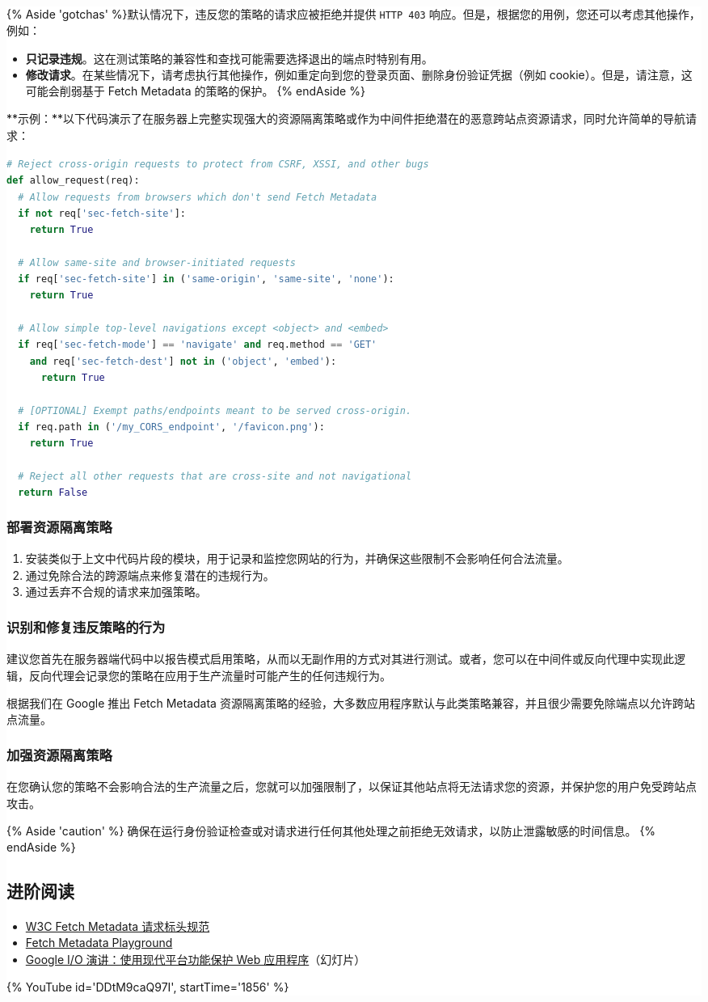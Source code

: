 {% Aside 'gotchas' %}默认情况下，违反您的策略的请求应被拒绝并提供 `HTTP 403` 响应。但是，根据您的用例，您还可以考虑其他操作，例如：

- **只记录违规**。这在测试策略的兼容性和查找可能需要选择退出的端点时特别有用。
- **修改请求**。在某些情况下，请考虑执行其他操作，例如重定向到您的登录页面、删除身份验证凭据（例如 cookie）。但是，请注意，这可能会削弱基于 Fetch Metadata 的策略的保护。 {% endAside %}

**示例：**以下代码演示了在服务器上完整实现强大的资源隔离策略或作为中间件拒绝潜在的恶意跨站点资源请求，同时允许简单的导航请求：

```python
# Reject cross-origin requests to protect from CSRF, XSSI, and other bugs
def allow_request(req):
  # Allow requests from browsers which don't send Fetch Metadata
  if not req['sec-fetch-site']:
    return True

  # Allow same-site and browser-initiated requests
  if req['sec-fetch-site'] in ('same-origin', 'same-site', 'none'):
    return True

  # Allow simple top-level navigations except <object> and <embed>
  if req['sec-fetch-mode'] == 'navigate' and req.method == 'GET'
    and req['sec-fetch-dest'] not in ('object', 'embed'):
      return True

  # [OPTIONAL] Exempt paths/endpoints meant to be served cross-origin.
  if req.path in ('/my_CORS_endpoint', '/favicon.png'):
    return True

  # Reject all other requests that are cross-site and not navigational
  return False
```

### 部署资源隔离策略

1. 安装类似于上文中代码片段的模块，用于记录和监控您网站的行为，并确保这些限制不会影响任何合法流量。
2. 通过免除合法的跨源端点来修复潜在的违规行为。
3. 通过丢弃不合规的请求来加强策略。

### 识别和修复违反策略的行为

建议您首先在服务器端代码中以报告模式启用策略，从而以无副作用的方式对其进行测试。或者，您可以在中间件或反向代理中实现此逻辑，反向代理会记录您的策略在应用于生产流量时可能产生的任何违规行为。

根据我们在 Google 推出 Fetch Metadata 资源隔离策略的经验，大多数应用程序默认与此类策略兼容，并且很少需要免除端点以允许跨站点流量。

### 加强资源隔离策略

在您确认您的策略不会影响合法的生产流量之后，您就可以加强限制了，以保证其他站点将无法请求您的资源，并保护您的用户免受跨站点攻击。

{% Aside 'caution' %} 确保在运行身份验证检查或对请求进行任何其他处理之前拒绝无效请求，以防止泄露敏感的时间信息。 {% endAside %}

## 进阶阅读

- [W3C Fetch Metadata 请求标头规范](https://www.w3.org/TR/fetch-metadata/)
- [Fetch Metadata Playground](https://secmetadata.appspot.com/)
- [Google I/O 演讲：使用现代平台功能保护 Web 应用程序](https://webappsec.dev/assets/pub/Google_IO-Securing_Web_Apps_with_Modern_Platform_Features.pdf)（幻灯片）

{% YouTube id='DDtM9caQ97I', startTime='1856' %}
